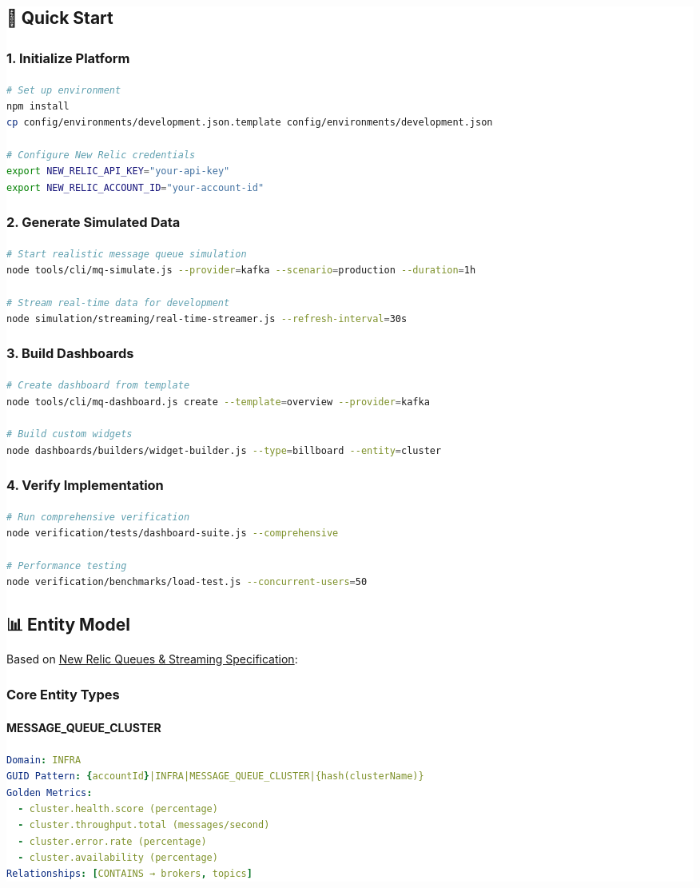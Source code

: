 ## 🚀 Quick Start

### 1. Initialize Platform
```bash
# Set up environment
npm install
cp config/environments/development.json.template config/environments/development.json

# Configure New Relic credentials
export NEW_RELIC_API_KEY="your-api-key"
export NEW_RELIC_ACCOUNT_ID="your-account-id"
```

### 2. Generate Simulated Data
```bash
# Start realistic message queue simulation
node tools/cli/mq-simulate.js --provider=kafka --scenario=production --duration=1h

# Stream real-time data for development
node simulation/streaming/real-time-streamer.js --refresh-interval=30s
```

### 3. Build Dashboards
```bash
# Create dashboard from template
node tools/cli/mq-dashboard.js create --template=overview --provider=kafka

# Build custom widgets
node dashboards/builders/widget-builder.js --type=billboard --entity=cluster
```

### 4. Verify Implementation
```bash
# Run comprehensive verification
node verification/tests/dashboard-suite.js --comprehensive

# Performance testing
node verification/benchmarks/load-test.js --concurrent-users=50
```

## 📊 Entity Model

Based on [New Relic Queues & Streaming Specification](../docs/README.md):

### Core Entity Types

#### MESSAGE_QUEUE_CLUSTER
```yaml
Domain: INFRA
GUID Pattern: {accountId}|INFRA|MESSAGE_QUEUE_CLUSTER|{hash(clusterName)}
Golden Metrics:
  - cluster.health.score (percentage)
  - cluster.throughput.total (messages/second)
  - cluster.error.rate (percentage)
  - cluster.availability (percentage)
Relationships: [CONTAINS → brokers, topics]
```
